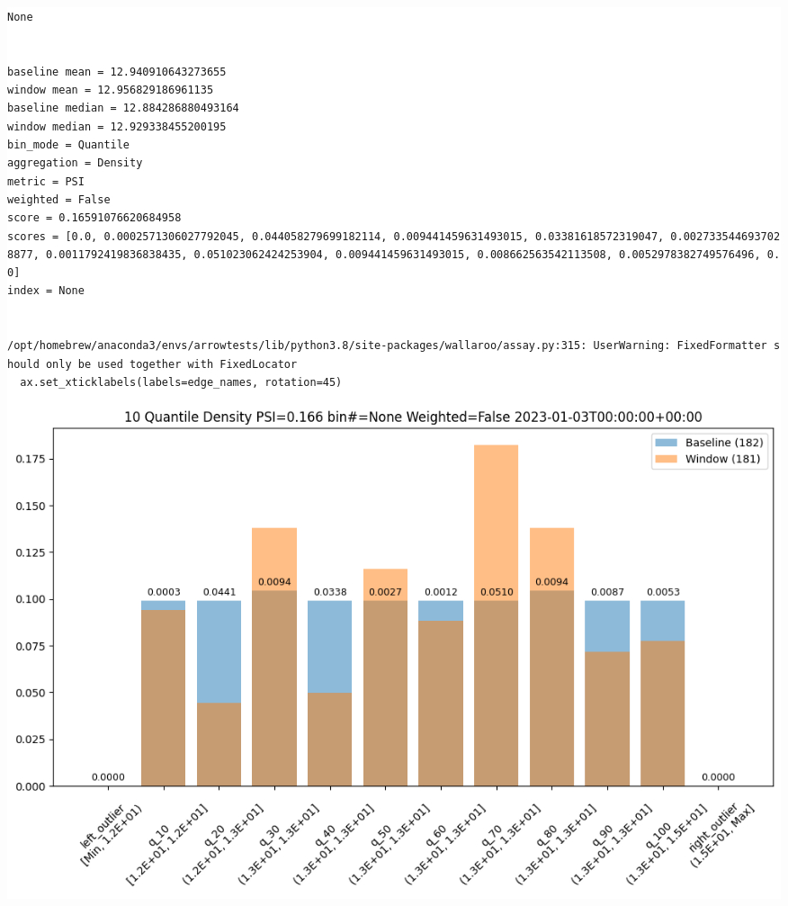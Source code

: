 

    None


    baseline mean = 12.940910643273655
    window mean = 12.956829186961135
    baseline median = 12.884286880493164
    window median = 12.929338455200195
    bin_mode = Quantile
    aggregation = Density
    metric = PSI
    weighted = False
    score = 0.16591076620684958
    scores = [0.0, 0.0002571306027792045, 0.044058279699182114, 0.009441459631493015, 0.03381618572319047, 0.0027335446937028877, 0.0011792419836838435, 0.051023062424253904, 0.009441459631493015, 0.008662563542113508, 0.0052978382749576496, 0.0]
    index = None


    /opt/homebrew/anaconda3/envs/arrowtests/lib/python3.8/site-packages/wallaroo/assay.py:315: UserWarning: FixedFormatter should only be used together with FixedLocator
      ax.set_xticklabels(labels=edge_names, rotation=45)



    
![png](wallaroo-model-insights-reference_files/wallaroo-model-insights-reference_64_4.png)
    